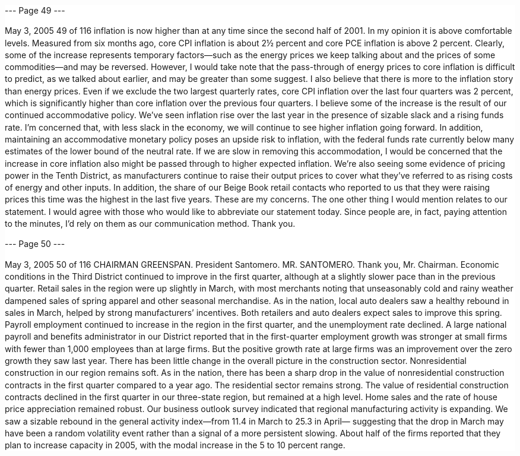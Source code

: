 --- Page 49 ---

May 3, 2005 49 of 116
inflation is now higher than at any time since the second half of 2001. In my opinion it is above
comfortable levels. Measured from six months ago, core CPI inflation is about 2½ percent and core
PCE inflation is above 2 percent. Clearly, some of the increase represents temporary factors—such
as the energy prices we keep talking about and the prices of some commodities—and may be
reversed. However, I would take note that the pass-through of energy prices to core inflation is
difficult to predict, as we talked about earlier, and may be greater than some suggest. I also believe
that there is more to the inflation story than energy prices. Even if we exclude the two largest
quarterly rates, core CPI inflation over the last four quarters was 2 percent, which is significantly
higher than core inflation over the previous four quarters.
I believe some of the increase is the result of our continued accommodative policy. We’ve
seen inflation rise over the last year in the presence of sizable slack and a rising funds rate. I’m
concerned that, with less slack in the economy, we will continue to see higher inflation going
forward. In addition, maintaining an accommodative monetary policy poses an upside risk to
inflation, with the federal funds rate currently below many estimates of the lower bound of the
neutral rate. If we are slow in removing this accommodation, I would be concerned that the increase
in core inflation also might be passed through to higher expected inflation.
We’re also seeing some evidence of pricing power in the Tenth District, as manufacturers
continue to raise their output prices to cover what they’ve referred to as rising costs of energy and
other inputs. In addition, the share of our Beige Book retail contacts who reported to us that they
were raising prices this time was the highest in the last five years.
These are my concerns. The one other thing I would mention relates to our statement. I
would agree with those who would like to abbreviate our statement today. Since people are, in fact,
paying attention to the minutes, I’d rely on them as our communication method. Thank you.

--- Page 50 ---

May 3, 2005 50 of 116
CHAIRMAN GREENSPAN. President Santomero.
MR. SANTOMERO. Thank you, Mr. Chairman. Economic conditions in the Third District
continued to improve in the first quarter, although at a slightly slower pace than in the previous
quarter. Retail sales in the region were up slightly in March, with most merchants noting that
unseasonably cold and rainy weather dampened sales of spring apparel and other seasonal
merchandise. As in the nation, local auto dealers saw a healthy rebound in sales in March, helped by
strong manufacturers’ incentives. Both retailers and auto dealers expect sales to improve this spring.
Payroll employment continued to increase in the region in the first quarter, and the
unemployment rate declined. A large national payroll and benefits administrator in our District
reported that in the first-quarter employment growth was stronger at small firms with fewer than
1,000 employees than at large firms. But the positive growth rate at large firms was an improvement
over the zero growth they saw last year.
There has been little change in the overall picture in the construction sector. Nonresidential
construction in our region remains soft. As in the nation, there has been a sharp drop in the value of
nonresidential construction contracts in the first quarter compared to a year ago. The residential
sector remains strong. The value of residential construction contracts declined in the first quarter in
our three-state region, but remained at a high level. Home sales and the rate of house price
appreciation remained robust.
Our business outlook survey indicated that regional manufacturing activity is expanding.
We saw a sizable rebound in the general activity index—from 11.4 in March to 25.3 in April—
suggesting that the drop in March may have been a random volatility event rather than a signal of a
more persistent slowing. About half of the firms reported that they plan to increase capacity in 2005,
with the modal increase in the 5 to 10 percent range.
